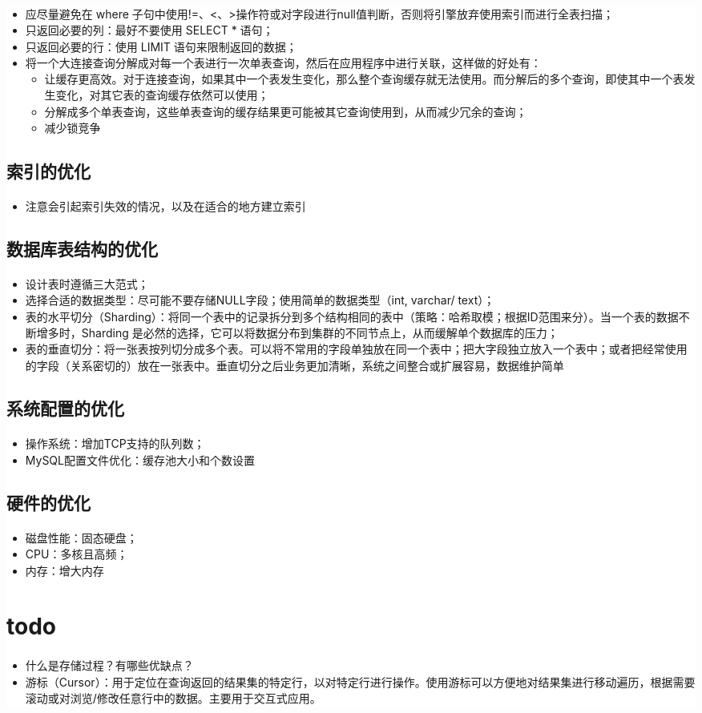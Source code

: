 * 应尽量避免在 where 子句中使用!=、<、>操作符或对字段进行null值判断，否则将引擎放弃使用索引而进行全表扫描；
* 只返回必要的列：最好不要使用 SELECT * 语句；
* 只返回必要的行：使用 LIMIT 语句来限制返回的数据；
* 将一个大连接查询分解成对每一个表进行一次单表查询，然后在应用程序中进行关联，这样做的好处有：
  * 让缓存更高效。对于连接查询，如果其中一个表发生变化，那么整个查询缓存就无法使用。而分解后的多个查询，即使其中一个表发生变化，对其它表的查询缓存依然可以使用；
  * 分解成多个单表查询，这些单表查询的缓存结果更可能被其它查询使用到，从而减少冗余的查询；
  * 减少锁竞争

## 索引的优化
* 注意会引起索引失效的情况，以及在适合的地方建立索引

## 数据库表结构的优化
* 设计表时遵循三大范式；
* 选择合适的数据类型：尽可能不要存储NULL字段；使用简单的数据类型（int, varchar/ text）；
* 表的水平切分（Sharding）：将同一个表中的记录拆分到多个结构相同的表中（策略：哈希取模；根据ID范围来分）。当一个表的数据不断增多时，Sharding 是必然的选择，它可以将数据分布到集群的不同节点上，从而缓解单个数据库的压力；
* 表的垂直切分：将一张表按列切分成多个表。可以将不常用的字段单独放在同一个表中；把大字段独立放入一个表中；或者把经常使用的字段（关系密切的）放在一张表中。垂直切分之后业务更加清晰，系统之间整合或扩展容易，数据维护简单

## 系统配置的优化
* 操作系统：增加TCP支持的队列数；
* MySQL配置文件优化：缓存池大小和个数设置

## 硬件的优化
* 磁盘性能：固态硬盘；
* CPU：多核且高频；
* 内存：增大内存


# todo 
- 什么是存储过程？有哪些优缺点？
- 游标（Cursor）：用于定位在查询返回的结果集的特定行，以对特定行进行操作。使用游标可以方便地对结果集进行移动遍历，根据需要滚动或对浏览/修改任意行中的数据。主要用于交互式应用。
